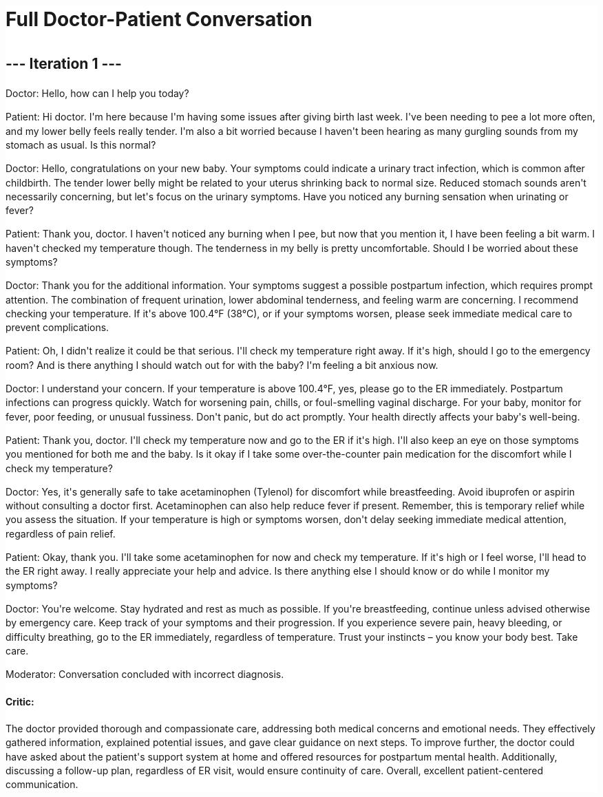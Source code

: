 # Full Doctor-Patient Conversation


 ## --- Iteration 1 ---

Doctor: Hello, how can I help you today? 

Patient: Hi doctor. I'm here because I'm having some issues after giving birth last week. I've been needing to pee a lot more often, and my lower belly feels really tender. I'm also a bit worried because I haven't been hearing as many gurgling sounds from my stomach as usual. Is this normal?

Doctor: Hello, congratulations on your new baby. Your symptoms could indicate a urinary tract infection, which is common after childbirth. The tender lower belly might be related to your uterus shrinking back to normal size. Reduced stomach sounds aren't necessarily concerning, but let's focus on the urinary symptoms. Have you noticed any burning sensation when urinating or fever?

Patient: Thank you, doctor. I haven't noticed any burning when I pee, but now that you mention it, I have been feeling a bit warm. I haven't checked my temperature though. The tenderness in my belly is pretty uncomfortable. Should I be worried about these symptoms?

Doctor: Thank you for the additional information. Your symptoms suggest a possible postpartum infection, which requires prompt attention. The combination of frequent urination, lower abdominal tenderness, and feeling warm are concerning. I recommend checking your temperature. If it's above 100.4°F (38°C), or if your symptoms worsen, please seek immediate medical care to prevent complications.

Patient: Oh, I didn't realize it could be that serious. I'll check my temperature right away. If it's high, should I go to the emergency room? And is there anything I should watch out for with the baby? I'm feeling a bit anxious now.

Doctor: I understand your concern. If your temperature is above 100.4°F, yes, please go to the ER immediately. Postpartum infections can progress quickly. Watch for worsening pain, chills, or foul-smelling vaginal discharge. For your baby, monitor for fever, poor feeding, or unusual fussiness. Don't panic, but do act promptly. Your health directly affects your baby's well-being.

Patient: Thank you, doctor. I'll check my temperature now and go to the ER if it's high. I'll also keep an eye on those symptoms you mentioned for both me and the baby. Is it okay if I take some over-the-counter pain medication for the discomfort while I check my temperature?

Doctor: Yes, it's generally safe to take acetaminophen (Tylenol) for discomfort while breastfeeding. Avoid ibuprofen or aspirin without consulting a doctor first. Acetaminophen can also help reduce fever if present. Remember, this is temporary relief while you assess the situation. If your temperature is high or symptoms worsen, don't delay seeking immediate medical attention, regardless of pain relief.

Patient: Okay, thank you. I'll take some acetaminophen for now and check my temperature. If it's high or I feel worse, I'll head to the ER right away. I really appreciate your help and advice. Is there anything else I should know or do while I monitor my symptoms?

Doctor: You're welcome. Stay hydrated and rest as much as possible. If you're breastfeeding, continue unless advised otherwise by emergency care. Keep track of your symptoms and their progression. If you experience severe pain, heavy bleeding, or difficulty breathing, go to the ER immediately, regardless of temperature. Trust your instincts – you know your body best. Take care.

Moderator: Conversation concluded with incorrect diagnosis.
 #### Critic:
 The doctor provided thorough and compassionate care, addressing both medical concerns and emotional needs. They effectively gathered information, explained potential issues, and gave clear guidance on next steps. To improve further, the doctor could have asked about the patient's support system at home and offered resources for postpartum mental health. Additionally, discussing a follow-up plan, regardless of ER visit, would ensure continuity of care. Overall, excellent patient-centered communication.
